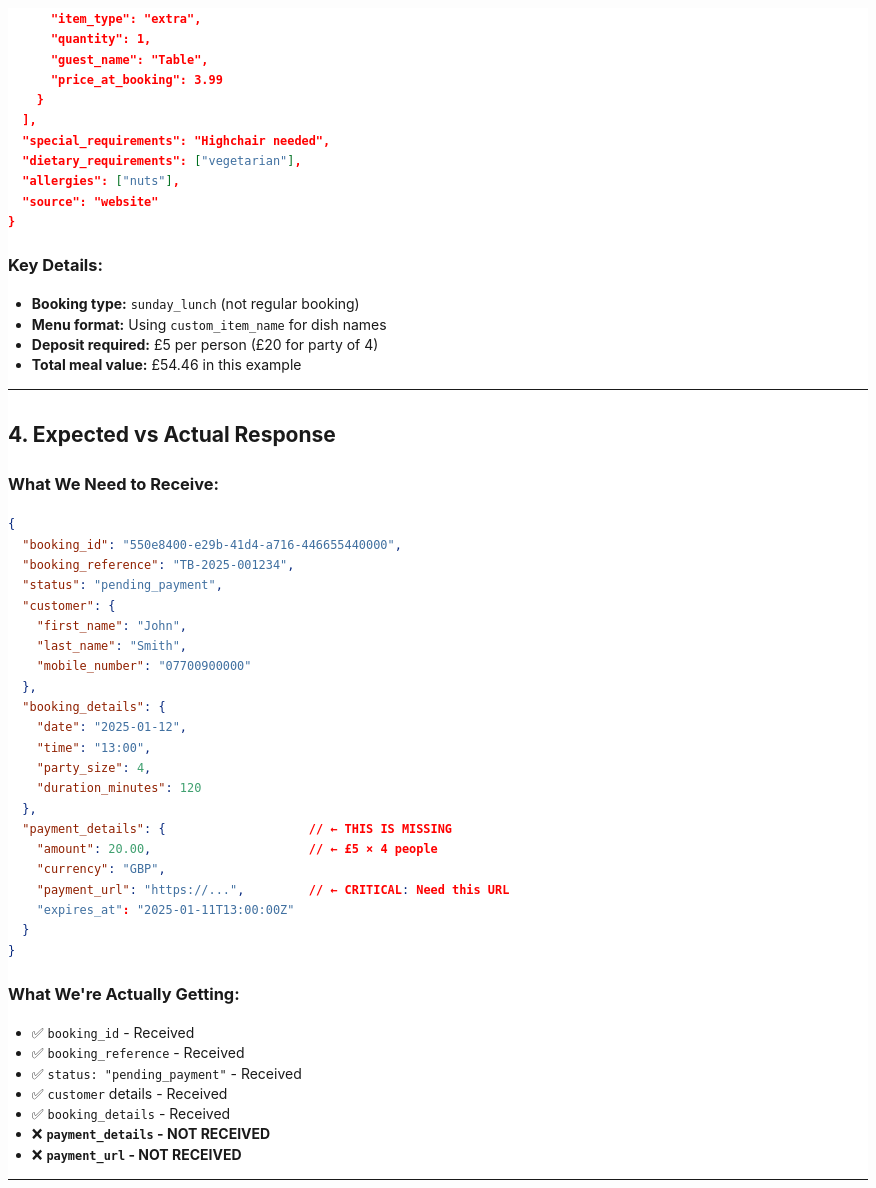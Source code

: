 ```json
      "item_type": "extra",
      "quantity": 1,
      "guest_name": "Table",
      "price_at_booking": 3.99
    }
  ],
  "special_requirements": "Highchair needed",
  "dietary_requirements": ["vegetarian"],
  "allergies": ["nuts"],
  "source": "website"
}
```

### Key Details:
- **Booking type:** `sunday_lunch` (not regular booking)
- **Menu format:** Using `custom_item_name` for dish names
- **Deposit required:** £5 per person (£20 for party of 4)
- **Total meal value:** £54.46 in this example

---

## 4. Expected vs Actual Response

### What We Need to Receive:

```json
{
  "booking_id": "550e8400-e29b-41d4-a716-446655440000",
  "booking_reference": "TB-2025-001234",
  "status": "pending_payment",
  "customer": {
    "first_name": "John",
    "last_name": "Smith",
    "mobile_number": "07700900000"
  },
  "booking_details": {
    "date": "2025-01-12",
    "time": "13:00",
    "party_size": 4,
    "duration_minutes": 120
  },
  "payment_details": {                    // ← THIS IS MISSING
    "amount": 20.00,                      // ← £5 × 4 people
    "currency": "GBP",
    "payment_url": "https://...",         // ← CRITICAL: Need this URL
    "expires_at": "2025-01-11T13:00:00Z"
  }
}
```

### What We're Actually Getting:
- ✅ `booking_id` - Received
- ✅ `booking_reference` - Received  
- ✅ `status: "pending_payment"` - Received
- ✅ `customer` details - Received
- ✅ `booking_details` - Received
- ❌ **`payment_details` - NOT RECEIVED**
- ❌ **`payment_url` - NOT RECEIVED**

---